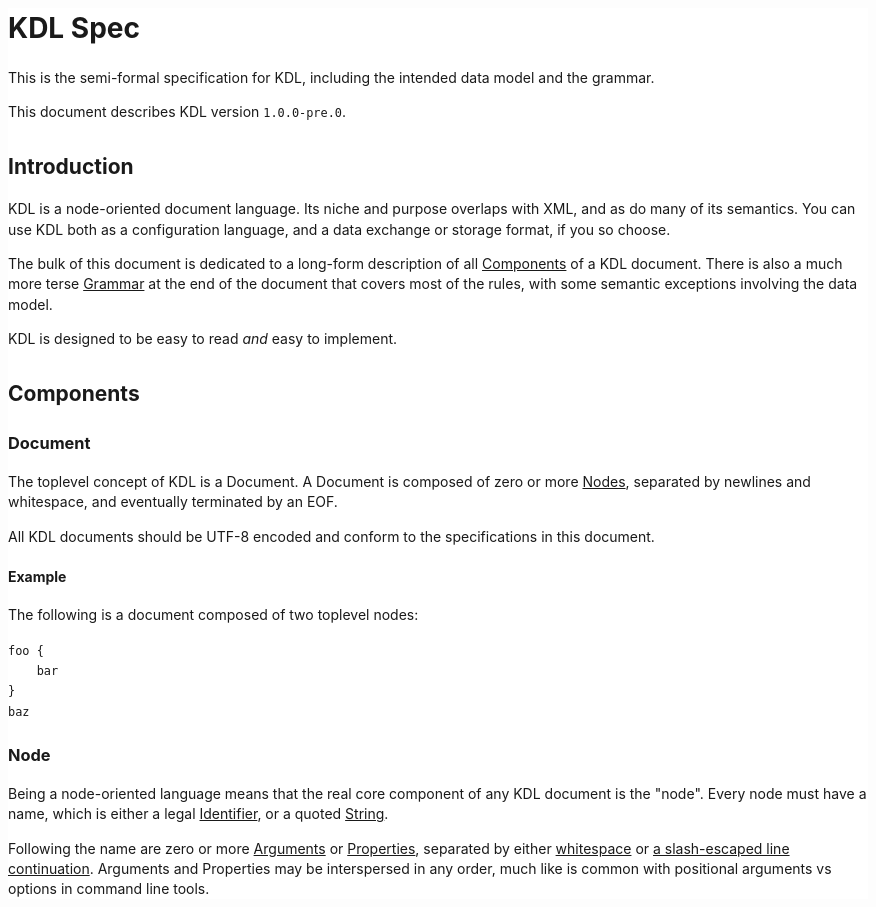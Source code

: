 # KDL Spec

This is the semi-formal specification for KDL, including the intended data
model and the grammar.

This document describes KDL version `1.0.0-pre.0`.

## Introduction

KDL is a node-oriented document language. Its niche and purpose overlaps with
XML, and as do many of its semantics. You can use KDL both as a configuration
language, and a data exchange or storage format, if you so choose.

The bulk of this document is dedicated to a long-form description of all
[Components](#components) of a KDL document. There is also a much more terse
[Grammar](#full-grammar) at the end of the document that covers most of the
rules, with some semantic exceptions involving the data model.

KDL is designed to be easy to read _and_ easy to implement.

## Components

### Document

The toplevel concept of KDL is a Document. A Document is composed of zero or
more [Nodes](#node), separated by newlines and whitespace, and eventually
terminated by an EOF.

All KDL documents should be UTF-8 encoded and conform to the specifications in
this document.

#### Example

The following is a document composed of two toplevel nodes:

```kdl
foo {
    bar
}
baz
```

### Node

Being a node-oriented language means that the real core component of any KDL
document is the "node". Every node must have a name, which is either a legal
[Identifier](#identifier), or a quoted [String](#string).

Following the name are zero or more [Arguments](#argument) or
[Properties](#property), separated by either [whitespace](#whitespace) or [a
slash-escaped line continuation](#line-continuation). Arguments and Properties
may be interspersed in any order, much like is common with positional
arguments vs options in command line tools.
